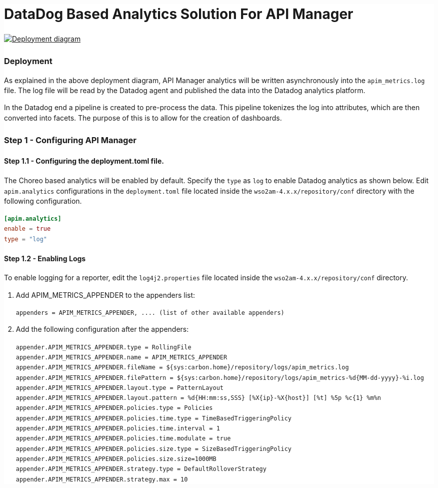# DataDog Based Analytics Solution For API Manager

<a href="{{base_path}}/assets/img/analytics/datadog/architecture.png"><img src="{{base_path}}/assets/img/analytics/datadog/architecture.png" width="70%" alt="Deployment diagram"></a>

### Deployment

As explained in the above deployment diagram, API Manager analytics will be written asynchronously into the `apim_metrics.log` file. 
The log file will be read by the Datadog agent and published the data into the Datadog analytics platform. 

In the Datadog end a pipeline is created to pre-process the data. This pipeline tokenizes the log into attributes, which are then converted into facets. The purpose of this is to allow for the creation of dashboards.

### Step 1 - Configuring API Manager

#### Step 1.1 - Configuring the deployment.toml file.

The Choreo based analytics will be enabled by default. Specify the `type` as `log` to enable Datadog analytics as shown below.
Edit `apim.analytics` configurations in the `deployment.toml` file located inside the `wso2am-4.x.x/repository/conf` directory with the following configuration.

```toml
[apim.analytics]
enable = true
type = "log"
```

#### Step 1.2 - Enabling Logs

To enable logging for a reporter, edit the `log4j2.properties` file located inside the `wso2am-4.x.x/repository/conf` directory. 


1. Add APIM_METRICS_APPENDER to the appenders list:

    ```properties
    appenders = APIM_METRICS_APPENDER, .... (list of other available appenders)
    ```
   
2. Add the following configuration after the appenders:

    ```properties
    appender.APIM_METRICS_APPENDER.type = RollingFile
    appender.APIM_METRICS_APPENDER.name = APIM_METRICS_APPENDER
    appender.APIM_METRICS_APPENDER.fileName = ${sys:carbon.home}/repository/logs/apim_metrics.log
    appender.APIM_METRICS_APPENDER.filePattern = ${sys:carbon.home}/repository/logs/apim_metrics-%d{MM-dd-yyyy}-%i.log
    appender.APIM_METRICS_APPENDER.layout.type = PatternLayout
    appender.APIM_METRICS_APPENDER.layout.pattern = %d{HH:mm:ss,SSS} [%X{ip}-%X{host}] [%t] %5p %c{1} %m%n
    appender.APIM_METRICS_APPENDER.policies.type = Policies
    appender.APIM_METRICS_APPENDER.policies.time.type = TimeBasedTriggeringPolicy
    appender.APIM_METRICS_APPENDER.policies.time.interval = 1
    appender.APIM_METRICS_APPENDER.policies.time.modulate = true
    appender.APIM_METRICS_APPENDER.policies.size.type = SizeBasedTriggeringPolicy
    appender.APIM_METRICS_APPENDER.policies.size.size=1000MB
    appender.APIM_METRICS_APPENDER.strategy.type = DefaultRolloverStrategy
    appender.APIM_METRICS_APPENDER.strategy.max = 10
    ```
   